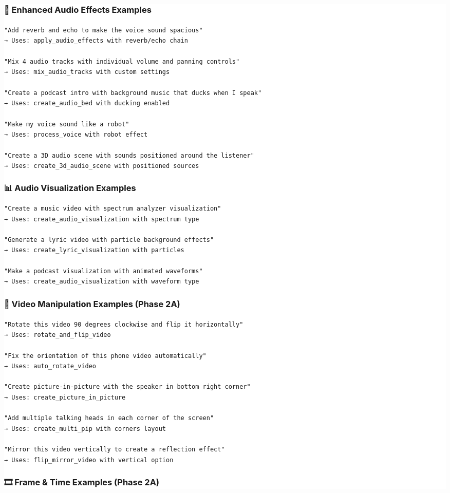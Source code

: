 ### 🎵 Enhanced Audio Effects Examples

```
"Add reverb and echo to make the voice sound spacious"
→ Uses: apply_audio_effects with reverb/echo chain

"Mix 4 audio tracks with individual volume and panning controls"
→ Uses: mix_audio_tracks with custom settings

"Create a podcast intro with background music that ducks when I speak"
→ Uses: create_audio_bed with ducking enabled

"Make my voice sound like a robot"
→ Uses: process_voice with robot effect

"Create a 3D audio scene with sounds positioned around the listener"
→ Uses: create_3d_audio_scene with positioned sources
```

### 📊 Audio Visualization Examples

```
"Create a music video with spectrum analyzer visualization"
→ Uses: create_audio_visualization with spectrum type

"Generate a lyric video with particle background effects"
→ Uses: create_lyric_visualization with particles

"Make a podcast visualization with animated waveforms"
→ Uses: create_audio_visualization with waveform type
```

### 🔄 Video Manipulation Examples (Phase 2A)

```
"Rotate this video 90 degrees clockwise and flip it horizontally"
→ Uses: rotate_and_flip_video

"Fix the orientation of this phone video automatically"
→ Uses: auto_rotate_video  

"Create picture-in-picture with the speaker in bottom right corner"
→ Uses: create_picture_in_picture

"Add multiple talking heads in each corner of the screen"
→ Uses: create_multi_pip with corners layout

"Mirror this video vertically to create a reflection effect"
→ Uses: flip_mirror_video with vertical option
```

### 🎞️ Frame & Time Examples (Phase 2A)
